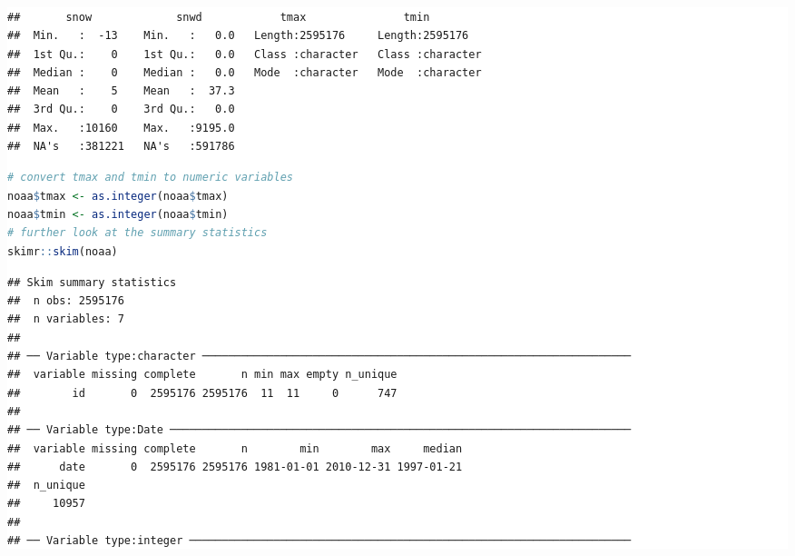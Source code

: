     ##       snow             snwd            tmax               tmin          
    ##  Min.   :  -13    Min.   :   0.0   Length:2595176     Length:2595176    
    ##  1st Qu.:    0    1st Qu.:   0.0   Class :character   Class :character  
    ##  Median :    0    Median :   0.0   Mode  :character   Mode  :character  
    ##  Mean   :    5    Mean   :  37.3                                        
    ##  3rd Qu.:    0    3rd Qu.:   0.0                                        
    ##  Max.   :10160    Max.   :9195.0                                        
    ##  NA's   :381221   NA's   :591786

``` r
# convert tmax and tmin to numeric variables
noaa$tmax <- as.integer(noaa$tmax)
noaa$tmin <- as.integer(noaa$tmin)
# further look at the summary statistics 
skimr::skim(noaa)
```

    ## Skim summary statistics
    ##  n obs: 2595176 
    ##  n variables: 7 
    ## 
    ## ── Variable type:character ──────────────────────────────────────────────────────────────────
    ##  variable missing complete       n min max empty n_unique
    ##        id       0  2595176 2595176  11  11     0      747
    ## 
    ## ── Variable type:Date ───────────────────────────────────────────────────────────────────────
    ##  variable missing complete       n        min        max     median
    ##      date       0  2595176 2595176 1981-01-01 2010-12-31 1997-01-21
    ##  n_unique
    ##     10957
    ## 
    ## ── Variable type:integer ────────────────────────────────────────────────────────────────────